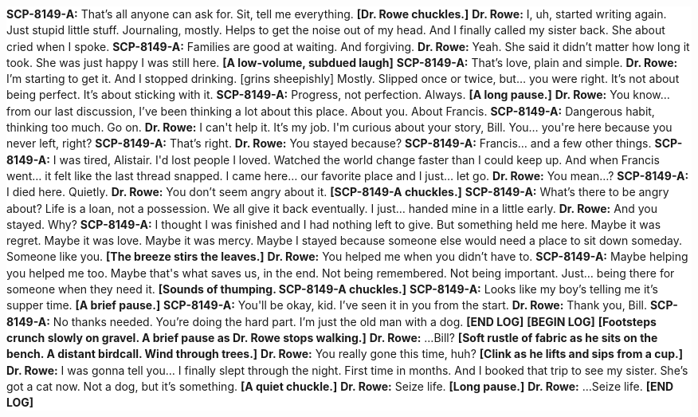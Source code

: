**SCP-8149-A:** That’s all anyone can ask for. Sit, tell me everything.
**[Dr. Rowe chuckles.]**
**Dr. Rowe:** I, uh, started writing again. Just stupid little stuff. Journaling, mostly. Helps to get the noise out of my head. And I finally called my sister back. She about cried when I spoke.
**SCP-8149-A:** Families are good at waiting. And forgiving.
**Dr. Rowe:** Yeah. She said it didn’t matter how long it took. She was just happy I was still here.
**[A low-volume, subdued laugh]**
**SCP-8149-A:** That’s love, plain and simple.
**Dr. Rowe:** I’m starting to get it. And I stopped drinking. [grins sheepishly] Mostly. Slipped once or twice, but… you were right. It’s not about being perfect. It’s about sticking with it.
**SCP-8149-A:** Progress, not perfection. Always.
**[A long pause.]**
**Dr. Rowe:** You know… from our last discussion, I’ve been thinking a lot about this place. About you. About Francis.
**SCP-8149-A:** Dangerous habit, thinking too much. Go on.
**Dr. Rowe:** I can't help it. It’s my job. I'm curious about your story, Bill. You… you're here because you never left, right?
**SCP-8149-A:** That’s right.
**Dr. Rowe:** You stayed because?
**SCP-8149-A:** Francis… and a few other things.
**SCP-8149-A:** I was tired, Alistair. I'd lost people I loved. Watched the world change faster than I could keep up. And when Francis went… it felt like the last thread snapped. I came here… our favorite place and I just… let go.
**Dr. Rowe:** You mean…?
**SCP-8149-A:** I died here. Quietly.
**Dr. Rowe:** You don’t seem angry about it.
**[SCP-8149-A chuckles.]**
**SCP-8149-A:** What’s there to be angry about? Life is a loan, not a possession. We all give it back eventually. I just… handed mine in a little early.
**Dr. Rowe:** And you stayed. Why?
**SCP-8149-A:** I thought I was finished and I had nothing left to give. But something held me here. Maybe it was regret. Maybe it was love. Maybe it was mercy. Maybe I stayed because someone else would need a place to sit down someday. Someone like you.
**[The breeze stirs the leaves.]**
**Dr. Rowe:** You helped me when you didn’t have to.
**SCP-8149-A:** Maybe helping you helped me too. Maybe that's what saves us, in the end. Not being remembered. Not being important. Just… being there for someone when they need it.
**[Sounds of thumping. SCP-8149-A chuckles.]**
**SCP-8149-A:** Looks like my boy’s telling me it’s supper time.
**[A brief pause.]**
**SCP-8149-A:** You'll be okay, kid. I’ve seen it in you from the start.
**Dr. Rowe:** Thank you, Bill.
**SCP-8149-A:** No thanks needed. You’re doing the hard part. I’m just the old man with a dog.
**[END LOG]**
**[BEGIN LOG]**
**[Footsteps crunch slowly on gravel. A brief pause as Dr. Rowe stops walking.]**
**Dr. Rowe:** …Bill?
**[Soft rustle of fabric as he sits on the bench. A distant birdcall. Wind through trees.]**
**Dr. Rowe:** You really gone this time, huh?
**[Clink as he lifts and sips from a cup.]**
**Dr. Rowe:** I was gonna tell you… I finally slept through the night. First time in months. And I booked that trip to see my sister. She’s got a cat now. Not a dog, but it’s something.
**[A quiet chuckle.]**
**Dr. Rowe:** Seize life.
**[Long pause.]**
**Dr. Rowe:** …Seize life.
**[END LOG]**
